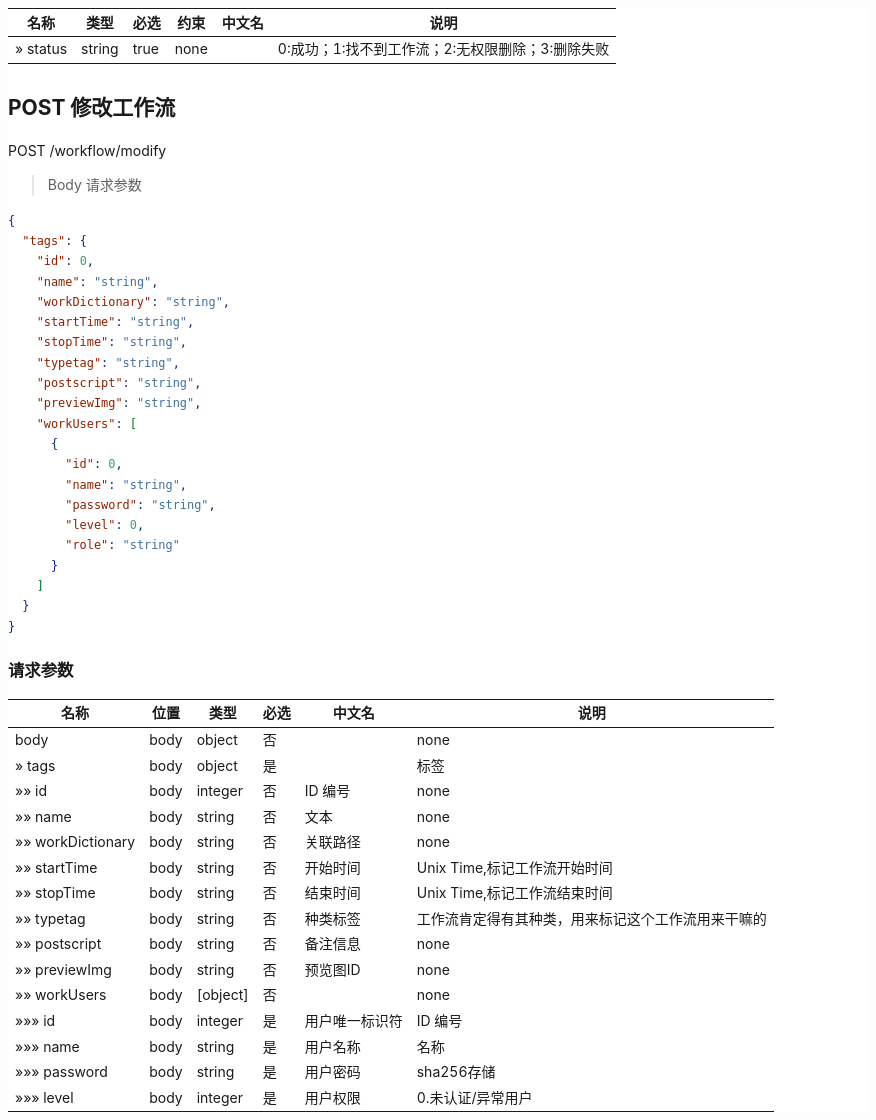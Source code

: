 |名称|类型|必选|约束|中文名|说明|
|---|---|---|---|---|---|
|» status|string|true|none||0:成功；1:找不到工作流；2:无权限删除；3:删除失败|

## POST 修改工作流

POST /workflow/modify

> Body 请求参数

```json
{
  "tags": {
    "id": 0,
    "name": "string",
    "workDictionary": "string",
    "startTime": "string",
    "stopTime": "string",
    "typetag": "string",
    "postscript": "string",
    "previewImg": "string",
    "workUsers": [
      {
        "id": 0,
        "name": "string",
        "password": "string",
        "level": 0,
        "role": "string"
      }
    ]
  }
}
```

### 请求参数

|名称|位置|类型|必选|中文名|说明|
|---|---|---|---|---|---|
|body|body|object| 否 ||none|
|» tags|body|object| 是 ||标签|
|»» id|body|integer| 否 | ID 编号|none|
|»» name|body|string| 否 | 文本|none|
|»» workDictionary|body|string| 否 | 关联路径|none|
|»» startTime|body|string| 否 | 开始时间|Unix Time,标记工作流开始时间|
|»» stopTime|body|string| 否 | 结束时间|Unix Time,标记工作流结束时间|
|»» typetag|body|string| 否 | 种类标签|工作流肯定得有其种类，用来标记这个工作流用来干嘛的|
|»» postscript|body|string| 否 | 备注信息|none|
|»» previewImg|body|string| 否 | 预览图ID|none|
|»» workUsers|body|[object]| 否 ||none|
|»»» id|body|integer| 是 | 用户唯一标识符|ID 编号|
|»»» name|body|string| 是 | 用户名称|名称|
|»»» password|body|string| 是 | 用户密码|sha256存储|
|»»» level|body|integer| 是 | 用户权限|0.未认证/异常用户|